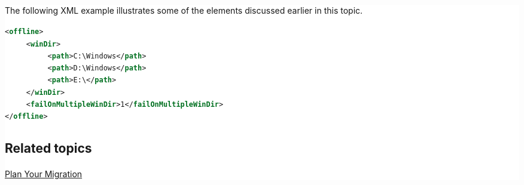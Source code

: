 The following XML example illustrates some of the elements discussed earlier in this topic.

``` xml
<offline>
     <winDir>
          <path>C:\Windows</path> 
          <path>D:\Windows</path> 
          <path>E:\</path> 
     </winDir>
     <failOnMultipleWinDir>1</failOnMultipleWinDir>
</offline>
```

## Related topics


[Plan Your Migration](usmt-plan-your-migration.md)

 

 





